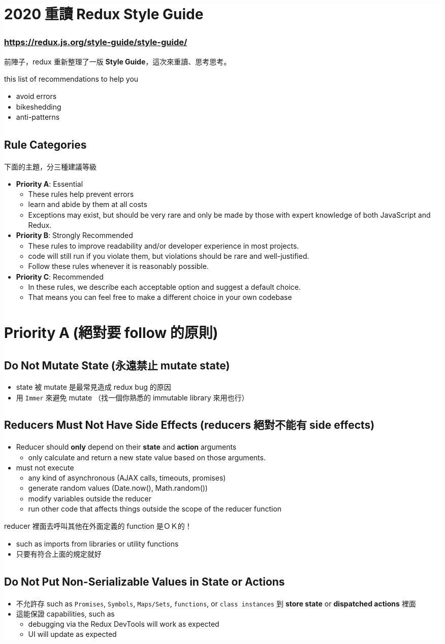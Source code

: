 # 2020 重讀 Redux Style Guide
### https://redux.js.org/style-guide/style-guide/

前陣子，redux 重新整理了一版 **Style Guide**，這次來重讀、思考思考。  

this list of recommendations to help you
- avoid errors
- bikeshedding
- anti-patterns

## Rule Categories
下面的主題，分三種建議等級
- **Priority A**: Essential
  - These rules help prevent errors
  - learn and abide by them at all costs
  - Exceptions may exist, but should be very rare and only be made by those with expert knowledge of both JavaScript and Redux.
- **Priority B**: Strongly Recommended
  - These rules to improve readability and/or developer experience in most projects.
  - code will still run if you violate them, but violations should be rare and well-justified.
  - Follow these rules whenever it is reasonably possible.
- **Priority C**: Recommended
  - In these rules, we describe each acceptable option and suggest a default choice.
  - That means you can feel free to make a different choice in your own codebase

# **Priority A** (絕對要 follow 的原則)
## Do Not Mutate State (永遠禁止 mutate state)
- state 被 mutate 是最常見造成 redux bug 的原因
- 用 `Immer` 來避免 mutate （找一個你熟悉的 immutable library 來用也行）

## Reducers Must Not Have Side Effects (reducers 絕對不能有 side effects)
- Reducer should **only** depend on their **state** and **action** arguments
  - only calculate and return a new state value based on those arguments.
- must not execute
  - any kind of asynchronous (AJAX calls, timeouts, promises)
  - generate random values (Date.now(), Math.random())
  - modify variables outside the reducer
  - run other code that affects things outside the scope of the reducer function

reducer 裡面去呼叫其他在外面定義的 function 是ＯＫ的！
- such as imports from libraries or utility functions
- 只要有符合上面的規定就好

## Do Not Put Non-Serializable Values in State or Actions
- 不允許存 such as `Promises`, `Symbols`, `Maps/Sets`, `functions`, or `class instances` 到 **store state** or **dispatched actions** 裡面
- 這能保證 capabilities, such as
  - debugging via the Redux DevTools will work as expected
  - UI will update as expected
